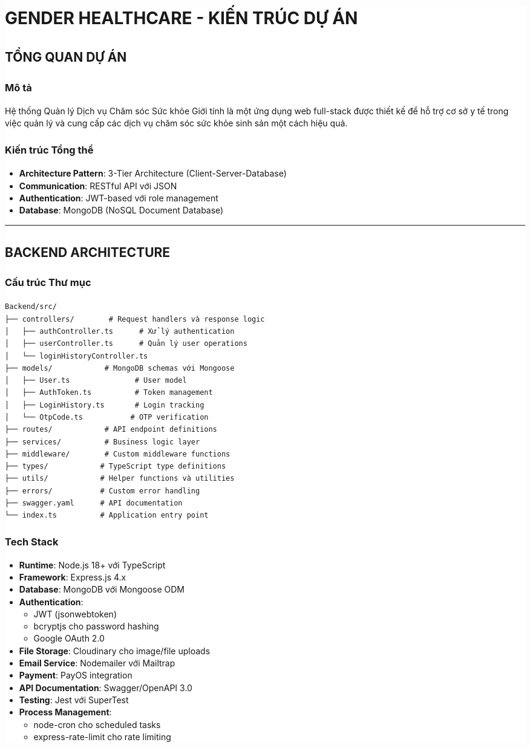 # GENDER HEALTHCARE - KIẾN TRÚC DỰ ÁN

## TỔNG QUAN DỰ ÁN

### Mô tả
Hệ thống Quản lý Dịch vụ Chăm sóc Sức khỏe Giới tính là một ứng dụng web full-stack được thiết kế để hỗ trợ cơ sở y tế trong việc quản lý và cung cấp các dịch vụ chăm sóc sức khỏe sinh sản một cách hiệu quả.

### Kiến trúc Tổng thể
- **Architecture Pattern**: 3-Tier Architecture (Client-Server-Database)
- **Communication**: RESTful API với JSON
- **Authentication**: JWT-based với role management
- **Database**: MongoDB (NoSQL Document Database)

---

## BACKEND ARCHITECTURE

### Cấu trúc Thư mục
```
Backend/src/
├── controllers/        # Request handlers và response logic
│   ├── authController.ts      # Xử lý authentication
│   ├── userController.ts      # Quản lý user operations
│   └── loginHistoryController.ts
├── models/            # MongoDB schemas với Mongoose
│   ├── User.ts               # User model
│   ├── AuthToken.ts          # Token management
│   ├── LoginHistory.ts       # Login tracking
│   └── OtpCode.ts           # OTP verification
├── routes/            # API endpoint definitions
├── services/          # Business logic layer
├── middleware/        # Custom middleware functions
├── types/            # TypeScript type definitions
├── utils/            # Helper functions và utilities
├── errors/           # Custom error handling
├── swagger.yaml      # API documentation
└── index.ts          # Application entry point
```

### Tech Stack
- **Runtime**: Node.js 18+ với TypeScript
- **Framework**: Express.js 4.x
- **Database**: MongoDB với Mongoose ODM
- **Authentication**: 
  - JWT (jsonwebtoken)
  - bcryptjs cho password hashing
  - Google OAuth 2.0
- **File Storage**: Cloudinary cho image/file uploads
- **Email Service**: Nodemailer với Mailtrap
- **Payment**: PayOS integration
- **API Documentation**: Swagger/OpenAPI 3.0
- **Testing**: Jest với SuperTest
- **Process Management**: 
  - node-cron cho scheduled tasks
  - express-rate-limit cho rate limiting
